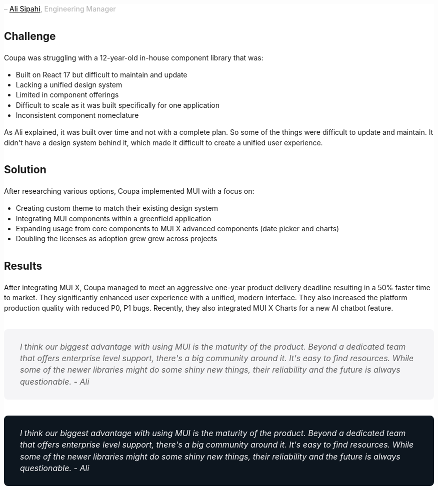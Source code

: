   <span style="display: block; margin-top: 12px; font-size: 1rem; font-style: normal; color: #bbb; font-weight: 500;">
    – <a href="https://www.linkedin.com/in/ali-sipahi/" target="_blank" rel="noopener">Ali Sipahi</a>,  Engineering Manager
  </span>
</blockquote>
</span>

## Challenge

Coupa was struggling with a 12-year-old in-house component library that was:

- Built on React 17 but difficult to maintain and update
- Lacking a unified design system
- Limited in component offerings
- Difficult to scale as it was built specifically for one application
- Inconsistent component nomeclature

As Ali explained, it was built over time and not with a complete plan. So some of the things were difficult to update and maintain. It didn't have a design system behind it, which made it difficult to create a unified user experience.

## Solution

After researching various options, Coupa implemented MUI with a focus on:

- Creating custom theme to match their existing design system
- Integrating MUI components within a greenfield application
- Expanding usage from core components to MUI X advanced components (date picker and charts)
- Doubling the licenses as adoption grew grew across projects

## Results

After integrating MUI X, Coupa managed to meet an aggressive one-year product delivery deadline resulting in a 50% faster time to market.
They significantly enhanced user experience with a unified, modern interface.
They also increased the platform production quality with reduced P0, P1 bugs.
Recently, they also integrated MUI X Charts for a new AI chatbot feature.

<span class="only-light-mode">
<blockquote style="margin: 32px 0; padding: 24px 32px; background: #f5f5f7; border-left: 6px solid var(--muidocs-palette-primary-main); border-radius: 8px; font-size: 1.15rem; font-style: italic;">
I think our biggest advantage with using MUI is the maturity of the product. Beyond a dedicated team that offers enterprise level support, there's a big community around it. It's easy to find resources. While some of the newer libraries might do some shiny new things, their reliability and the future is always questionable. - Ali
</blockquote>
</span>
<span class="only-dark-mode">
<blockquote style="margin: 32px 0; padding: 24px 32px; background: #0D161F; border-left: 6px solid var(--muidocs-palette-primary-main); color: #f5f5f7; border-radius: 8px; font-size: 1.15rem; font-style: italic;">
I think our biggest advantage with using MUI is the maturity of the product. Beyond a dedicated team that offers enterprise level support, there's a big community around it. It's easy to find resources. While some of the newer libraries might do some shiny new things, their reliability and the future is always questionable. - Ali
</blockquote>
</span>
